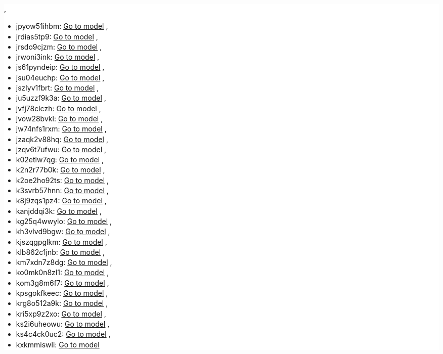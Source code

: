 ,
- jpyow51ihbm: [Go to model](./goal.jpyow51ihbm.json)
,
- jrdias5tp9: [Go to model](./goal.jrdias5tp9.json)
,
- jrsdo9cjzm: [Go to model](./goal.jrsdo9cjzm.json)
,
- jrwoni3ink: [Go to model](./goal.jrwoni3ink.json)
,
- js61pyndeip: [Go to model](./goal.js61pyndeip.json)
,
- jsu04euchp: [Go to model](./goal.jsu04euchp.json)
,
- jszlyv1fbrt: [Go to model](./goal.jszlyv1fbrt.json)
,
- ju5uzzf9k3a: [Go to model](./goal.ju5uzzf9k3a.json)
,
- jvfj78clczh: [Go to model](./goal.jvfj78clczh.json)
,
- jvow28bvkl: [Go to model](./goal.jvow28bvkl.json)
,
- jw74nfs1rxm: [Go to model](./goal.jw74nfs1rxm.json)
,
- jzaqk2v88hq: [Go to model](./goal.jzaqk2v88hq.json)
,
- jzqv6t7ufwu: [Go to model](./goal.jzqv6t7ufwu.json)
,
- k02etlw7qg: [Go to model](./goal.k02etlw7qg.json)
,
- k2n2r77b0k: [Go to model](./goal.k2n2r77b0k.json)
,
- k2oe2ho92ts: [Go to model](./goal.k2oe2ho92ts.json)
,
- k3svrb57hnn: [Go to model](./goal.k3svrb57hnn.json)
,
- k8j9zqs1pz4: [Go to model](./goal.k8j9zqs1pz4.json)
,
- kanjddqi3k: [Go to model](./goal.kanjddqi3k.json)
,
- kg25q4wwylo: [Go to model](./goal.kg25q4wwylo.json)
,
- kh3vlvd9bgw: [Go to model](./goal.kh3vlvd9bgw.json)
,
- kjszqgpglkm: [Go to model](./goal.kjszqgpglkm.json)
,
- klb862c1jnb: [Go to model](./goal.klb862c1jnb.json)
,
- km7xdn7z8dg: [Go to model](./goal.km7xdn7z8dg.json)
,
- ko0mk0n8zl1: [Go to model](./goal.ko0mk0n8zl1.json)
,
- kom3g8m6f7: [Go to model](./goal.kom3g8m6f7.json)
,
- kpsgokfkeec: [Go to model](./goal.kpsgokfkeec.json)
,
- krg8o512a9k: [Go to model](./goal.krg8o512a9k.json)
,
- kri5xp9z2xo: [Go to model](./goal.kri5xp9z2xo.json)
,
- ks2i6uheowu: [Go to model](./goal.ks2i6uheowu.json)
,
- ks4c4ck0uc2: [Go to model](./goal.ks4c4ck0uc2.json)
,
- kxkmmiswli: [Go to model](./goal.kxkmmiswli.json)